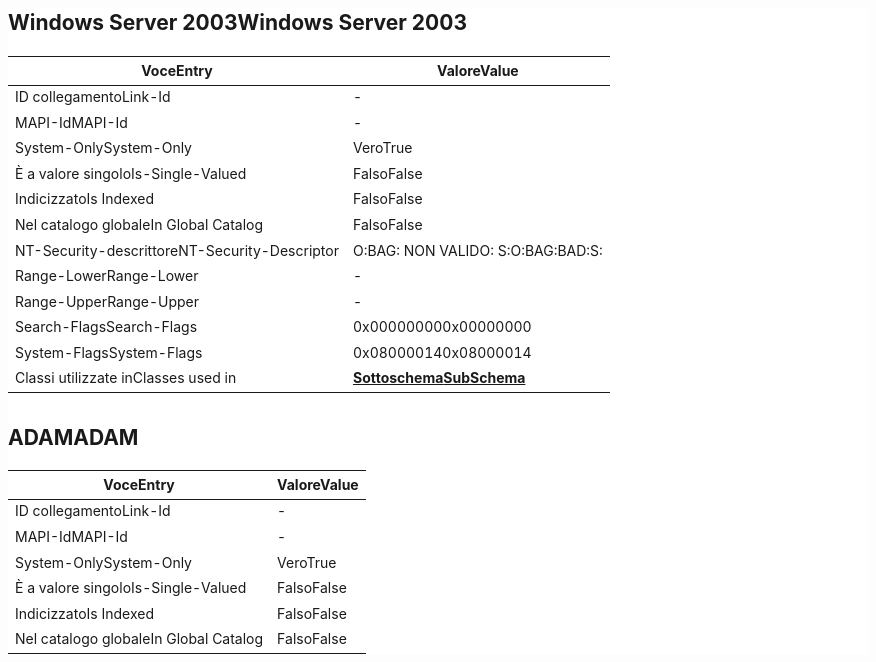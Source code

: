 ## <a name="windows-server-2003"></a><span data-ttu-id="969eb-156">Windows Server 2003</span><span class="sxs-lookup"><span data-stu-id="969eb-156">Windows Server 2003</span></span>



| <span data-ttu-id="969eb-157">Voce</span><span class="sxs-lookup"><span data-stu-id="969eb-157">Entry</span></span> | <span data-ttu-id="969eb-158">Valore</span><span class="sxs-lookup"><span data-stu-id="969eb-158">Value</span></span> |
|------------------------|---------------------------------------------|
| <span data-ttu-id="969eb-159">ID collegamento</span><span class="sxs-lookup"><span data-stu-id="969eb-159">Link-Id</span></span>                | \-                                          |
| <span data-ttu-id="969eb-160">MAPI-Id</span><span class="sxs-lookup"><span data-stu-id="969eb-160">MAPI-Id</span></span>                | \-                                          |
| <span data-ttu-id="969eb-161">System-Only</span><span class="sxs-lookup"><span data-stu-id="969eb-161">System-Only</span></span>            | <span data-ttu-id="969eb-162">Vero</span><span class="sxs-lookup"><span data-stu-id="969eb-162">True</span></span>                                        |
| <span data-ttu-id="969eb-163">È a valore singolo</span><span class="sxs-lookup"><span data-stu-id="969eb-163">Is-Single-Valued</span></span>       | <span data-ttu-id="969eb-164">Falso</span><span class="sxs-lookup"><span data-stu-id="969eb-164">False</span></span>                                       |
| <span data-ttu-id="969eb-165">Indicizzato</span><span class="sxs-lookup"><span data-stu-id="969eb-165">Is Indexed</span></span>             | <span data-ttu-id="969eb-166">Falso</span><span class="sxs-lookup"><span data-stu-id="969eb-166">False</span></span>                                       |
| <span data-ttu-id="969eb-167">Nel catalogo globale</span><span class="sxs-lookup"><span data-stu-id="969eb-167">In Global Catalog</span></span>      | <span data-ttu-id="969eb-168">Falso</span><span class="sxs-lookup"><span data-stu-id="969eb-168">False</span></span>                                       |
| <span data-ttu-id="969eb-169">NT-Security-descrittore</span><span class="sxs-lookup"><span data-stu-id="969eb-169">NT-Security-Descriptor</span></span> | <span data-ttu-id="969eb-170">O:BAG: NON VALIDO: S:</span><span class="sxs-lookup"><span data-stu-id="969eb-170">O:BAG:BAD:S:</span></span>                                |
| <span data-ttu-id="969eb-171">Range-Lower</span><span class="sxs-lookup"><span data-stu-id="969eb-171">Range-Lower</span></span>            | \-                                          |
| <span data-ttu-id="969eb-172">Range-Upper</span><span class="sxs-lookup"><span data-stu-id="969eb-172">Range-Upper</span></span>            | \-                                          |
| <span data-ttu-id="969eb-173">Search-Flags</span><span class="sxs-lookup"><span data-stu-id="969eb-173">Search-Flags</span></span>           | <span data-ttu-id="969eb-174">0x00000000</span><span class="sxs-lookup"><span data-stu-id="969eb-174">0x00000000</span></span>                                  |
| <span data-ttu-id="969eb-175">System-Flags</span><span class="sxs-lookup"><span data-stu-id="969eb-175">System-Flags</span></span>           | <span data-ttu-id="969eb-176">0x08000014</span><span class="sxs-lookup"><span data-stu-id="969eb-176">0x08000014</span></span>                                  |
| <span data-ttu-id="969eb-177">Classi utilizzate in</span><span class="sxs-lookup"><span data-stu-id="969eb-177">Classes used in</span></span>        | [<span data-ttu-id="969eb-178">**Sottoschema**</span><span class="sxs-lookup"><span data-stu-id="969eb-178">**SubSchema**</span></span>](c-subschema.md)<br/> |



## <a name="adam"></a><span data-ttu-id="969eb-179">ADAM</span><span class="sxs-lookup"><span data-stu-id="969eb-179">ADAM</span></span>



| <span data-ttu-id="969eb-180">Voce</span><span class="sxs-lookup"><span data-stu-id="969eb-180">Entry</span></span> | <span data-ttu-id="969eb-181">Valore</span><span class="sxs-lookup"><span data-stu-id="969eb-181">Value</span></span> |
|------------------------|---------------------------------------------|
| <span data-ttu-id="969eb-182">ID collegamento</span><span class="sxs-lookup"><span data-stu-id="969eb-182">Link-Id</span></span>                | \-                                          |
| <span data-ttu-id="969eb-183">MAPI-Id</span><span class="sxs-lookup"><span data-stu-id="969eb-183">MAPI-Id</span></span>                | \-                                          |
| <span data-ttu-id="969eb-184">System-Only</span><span class="sxs-lookup"><span data-stu-id="969eb-184">System-Only</span></span>            | <span data-ttu-id="969eb-185">Vero</span><span class="sxs-lookup"><span data-stu-id="969eb-185">True</span></span>                                        |
| <span data-ttu-id="969eb-186">È a valore singolo</span><span class="sxs-lookup"><span data-stu-id="969eb-186">Is-Single-Valued</span></span>       | <span data-ttu-id="969eb-187">Falso</span><span class="sxs-lookup"><span data-stu-id="969eb-187">False</span></span>                                       |
| <span data-ttu-id="969eb-188">Indicizzato</span><span class="sxs-lookup"><span data-stu-id="969eb-188">Is Indexed</span></span>             | <span data-ttu-id="969eb-189">Falso</span><span class="sxs-lookup"><span data-stu-id="969eb-189">False</span></span>                                       |
| <span data-ttu-id="969eb-190">Nel catalogo globale</span><span class="sxs-lookup"><span data-stu-id="969eb-190">In Global Catalog</span></span>      | <span data-ttu-id="969eb-191">Falso</span><span class="sxs-lookup"><span data-stu-id="969eb-191">False</span></span>                                       |